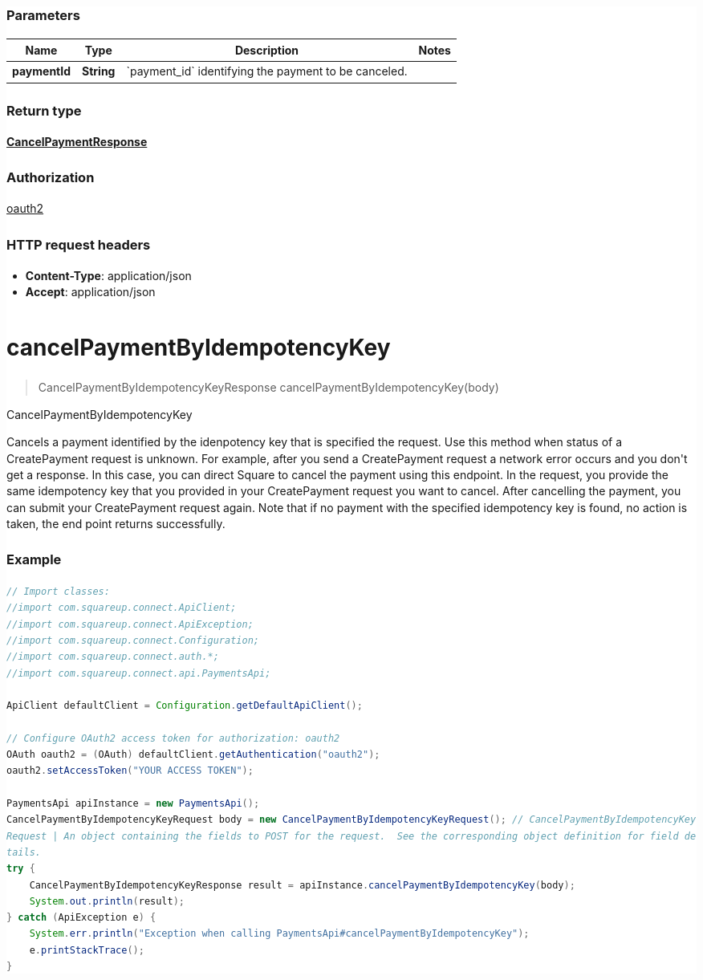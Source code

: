 ### Parameters

Name | Type | Description  | Notes
------------- | ------------- | ------------- | -------------
 **paymentId** | **String**| &#x60;payment_id&#x60; identifying the payment to be canceled. |

### Return type

[**CancelPaymentResponse**](CancelPaymentResponse.md)

### Authorization

[oauth2](../README.md#oauth2)

### HTTP request headers

 - **Content-Type**: application/json
 - **Accept**: application/json

<a name="cancelPaymentByIdempotencyKey"></a>
# **cancelPaymentByIdempotencyKey**
> CancelPaymentByIdempotencyKeyResponse cancelPaymentByIdempotencyKey(body)

CancelPaymentByIdempotencyKey

Cancels a payment identified by the idenpotency key that is specified the request.  Use this method when status of a CreatePayment request is unknown. For example, after you send a CreatePayment request a network error occurs and you don&#39;t get a response. In this case, you can direct Square to cancel the payment using this endpoint. In the request, you provide the same idempotency key that you provided in your CreatePayment request you want  to cancel. After cancelling the payment, you can submit your CreatePayment request again. Note that if no payment with the specified idempotency key is found, no action is taken, the end  point returns successfully.

### Example
```java
// Import classes:
//import com.squareup.connect.ApiClient;
//import com.squareup.connect.ApiException;
//import com.squareup.connect.Configuration;
//import com.squareup.connect.auth.*;
//import com.squareup.connect.api.PaymentsApi;

ApiClient defaultClient = Configuration.getDefaultApiClient();

// Configure OAuth2 access token for authorization: oauth2
OAuth oauth2 = (OAuth) defaultClient.getAuthentication("oauth2");
oauth2.setAccessToken("YOUR ACCESS TOKEN");

PaymentsApi apiInstance = new PaymentsApi();
CancelPaymentByIdempotencyKeyRequest body = new CancelPaymentByIdempotencyKeyRequest(); // CancelPaymentByIdempotencyKeyRequest | An object containing the fields to POST for the request.  See the corresponding object definition for field details.
try {
    CancelPaymentByIdempotencyKeyResponse result = apiInstance.cancelPaymentByIdempotencyKey(body);
    System.out.println(result);
} catch (ApiException e) {
    System.err.println("Exception when calling PaymentsApi#cancelPaymentByIdempotencyKey");
    e.printStackTrace();
}
```
